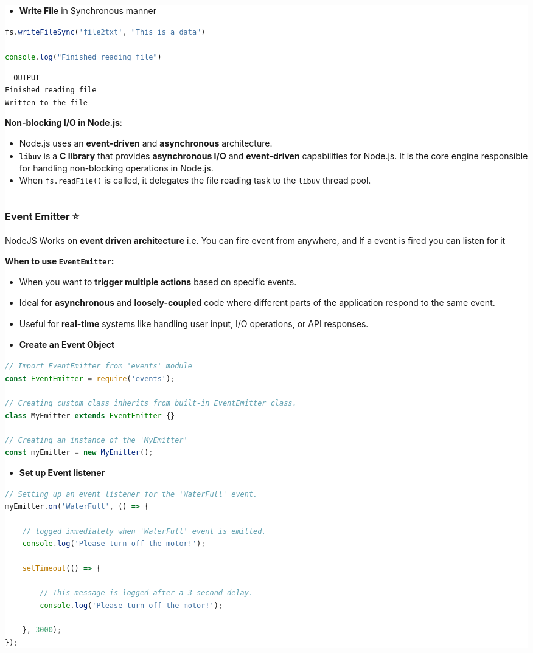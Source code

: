 - **Write File** in Synchronous manner
```js
fs.writeFileSync('file2txt', "This is a data")

console.log("Finished reading file")
```
```
- OUTPUT
Finished reading file
Written to the file
```

**Non-blocking I/O in Node.js**:
- Node.js uses an **event-driven** and **asynchronous** architecture.
-  **`libuv`** is a **C library** that provides **asynchronous I/O** and **event-driven** capabilities for Node.js. It is the core engine responsible for handling non-blocking operations in Node.js.
- When `fs.readFile()` is called, it delegates the file reading task to the `libuv` thread pool.

---
### Event Emitter ⭐

NodeJS Works on **event driven architecture** i.e. You can fire event from anywhere, and If a event is fired you can listen for it

**When to use `EventEmitter`:**
- When you want to **trigger multiple actions** based on specific events.
- Ideal for **asynchronous** and **loosely-coupled** code where different parts of the application respond to the same event.
- Useful for **real-time** systems like handling user input, I/O operations, or API responses.

- **Create an Event Object**
```js
// Import EventEmitter from 'events' module 
const EventEmitter = require('events');

// Creating custom class inherits from built-in EventEmitter class.
class MyEmitter extends EventEmitter {}

// Creating an instance of the 'MyEmitter' 
const myEmitter = new MyEmitter(); 

```

- **Set up  Event listener**
```js
// Setting up an event listener for the 'WaterFull' event.
myEmitter.on('WaterFull', () => {
    
    // logged immediately when 'WaterFull' event is emitted.
    console.log('Please turn off the motor!');
    
    setTimeout(() => {
        
        // This message is logged after a 3-second delay.
        console.log('Please turn off the motor!');
        
    }, 3000); 
});
```
